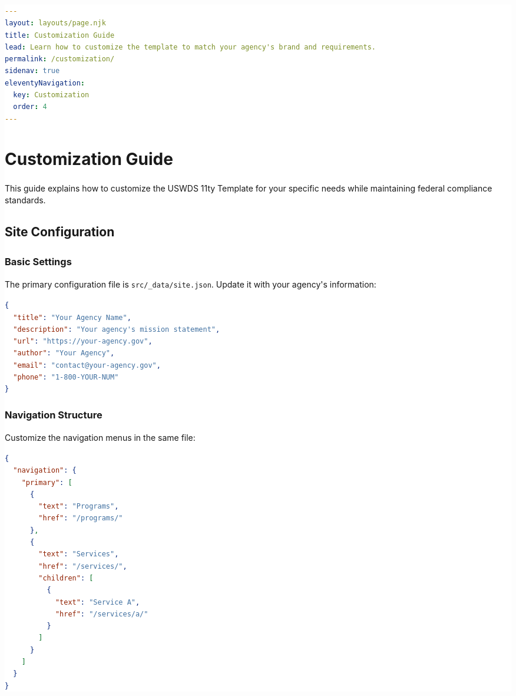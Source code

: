 ```yaml
---
layout: layouts/page.njk
title: Customization Guide
lead: Learn how to customize the template to match your agency's brand and requirements.
permalink: /customization/
sidenav: true
eleventyNavigation:
  key: Customization
  order: 4
---
```


# Customization Guide

This guide explains how to customize the USWDS 11ty Template for your specific needs while maintaining federal compliance standards.

## Site Configuration

### Basic Settings

The primary configuration file is `src/_data/site.json`. Update it with your agency's information:

```json
{
  "title": "Your Agency Name",
  "description": "Your agency's mission statement",
  "url": "https://your-agency.gov",
  "author": "Your Agency",
  "email": "contact@your-agency.gov",
  "phone": "1-800-YOUR-NUM"
}
```

### Navigation Structure

Customize the navigation menus in the same file:

```json
{
  "navigation": {
    "primary": [
      {
        "text": "Programs",
        "href": "/programs/"
      },
      {
        "text": "Services",
        "href": "/services/",
        "children": [
          {
            "text": "Service A",
            "href": "/services/a/"
          }
        ]
      }
    ]
  }
}
```
